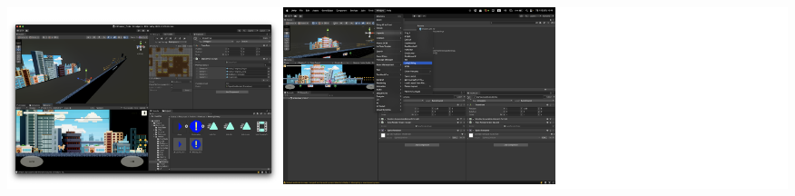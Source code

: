 <img src="src/23-07-15-15-50-47.png" width=300px>
<img src="src/23-07-15-18-49-21.png" width=300px>
